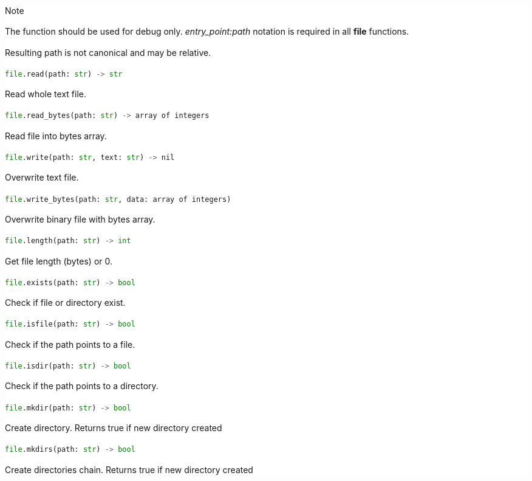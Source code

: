 > [!NOTE]
> The function should be used for debug only. *entry_point:path* notation is required in all **file** functions.

Resulting path is not canonical and may be relative.

```python
file.read(path: str) -> str
```

Read whole text file.

```python
file.read_bytes(path: str) -> array of integers
```

Read file into bytes array.

```python
file.write(path: str, text: str) -> nil
```

Overwrite text file.

```python
file.write_bytes(path: str, data: array of integers)
```

Overwrite binary file with bytes array.

```python
file.length(path: str) -> int
```

Get file length (bytes) or 0.

```python
file.exists(path: str) -> bool
```

Check if file or directory exist.

```python
file.isfile(path: str) -> bool
```

Check if the path points to a file.

```python
file.isdir(path: str) -> bool
```

Check if the path points to a directory.

```python
file.mkdir(path: str) -> bool
```

Create directory. Returns true if new directory created

```python
file.mkdirs(path: str) -> bool
```

Create directories chain. Returns true if new directory created
